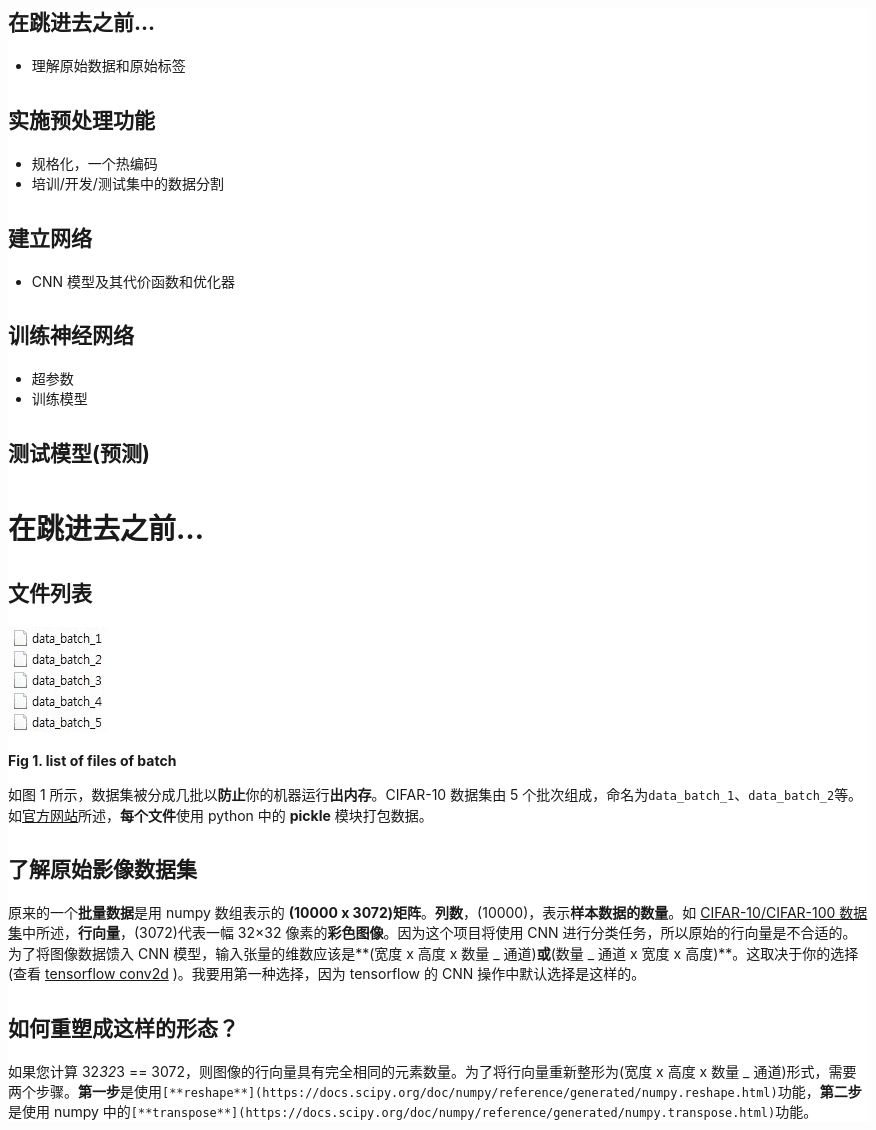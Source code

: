 ## 在跳进去之前…

*   理解原始数据和原始标签

## 实施预处理功能

*   规格化，一个热编码
*   培训/开发/测试集中的数据分割

## 建立网络

*   CNN 模型及其代价函数和优化器

## 训练神经网络

*   超参数
*   训练模型

## 测试模型(预测)

# 在跳进去之前…

## 文件列表

![](img/1a934a7033ebc2d9970635d16e19f404.png)

**Fig 1\. list of files of batch**

如图 1 所示，数据集被分成几批以**防止**你的机器运行**出内存**。CIFAR-10 数据集由 5 个批次组成，命名为`data_batch_1`、`data_batch_2`等。如[官方网站](https://www.cs.toronto.edu/~kriz/cifar.html)所述，**每个文件**使用 python 中的 **pickle** 模块打包数据。

## 了解原始影像数据集

原来的一个**批量数据**是用 numpy 数组表示的 **(10000 x 3072)矩阵**。**列数**，(10000)，表示**样本数据的数量**。如 [CIFAR-10/CIFAR-100 数据集](https://www.cs.toronto.edu/~kriz/cifar.html)中所述，**行向量**，(3072)代表一幅 32×32 像素的**彩色图像**。因为这个项目将使用 CNN 进行分类任务，所以原始的行向量是不合适的。为了将图像数据馈入 CNN 模型，输入张量的维数应该是**(宽度 x 高度 x 数量 _ 通道)**或**(数量 _ 通道 x 宽度 x 高度)**。这取决于你的选择(查看 [tensorflow conv2d](https://www.tensorflow.org/api_docs/python/tf/nn/conv2d) )。我要用第一种选择，因为 tensorflow 的 CNN 操作中默认选择是这样的。

## 如何重塑成这样的形态？

如果您计算 32*32*3 == 3072，则图像的行向量具有完全相同的元素数量。为了将行向量重新整形为(宽度 x 高度 x 数量 _ 通道)形式，需要两个步骤。**第一步**是使用`[**reshape**](https://docs.scipy.org/doc/numpy/reference/generated/numpy.reshape.html)`功能，**第二步**是使用 numpy 中的`[**transpose**](https://docs.scipy.org/doc/numpy/reference/generated/numpy.transpose.html)`功能。

